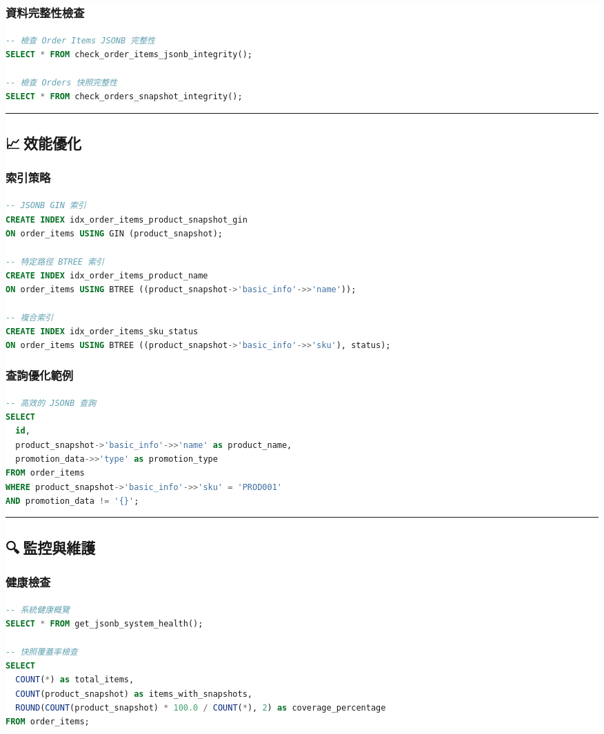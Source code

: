 ### 資料完整性檢查
```sql
-- 檢查 Order Items JSONB 完整性
SELECT * FROM check_order_items_jsonb_integrity();

-- 檢查 Orders 快照完整性
SELECT * FROM check_orders_snapshot_integrity();
```

---

## 📈 效能優化

### 索引策略
```sql
-- JSONB GIN 索引
CREATE INDEX idx_order_items_product_snapshot_gin 
ON order_items USING GIN (product_snapshot);

-- 特定路徑 BTREE 索引
CREATE INDEX idx_order_items_product_name 
ON order_items USING BTREE ((product_snapshot->'basic_info'->>'name'));

-- 複合索引
CREATE INDEX idx_order_items_sku_status 
ON order_items USING BTREE ((product_snapshot->'basic_info'->>'sku'), status);
```

### 查詢優化範例
```sql
-- 高效的 JSONB 查詢
SELECT 
  id,
  product_snapshot->'basic_info'->>'name' as product_name,
  promotion_data->>'type' as promotion_type
FROM order_items 
WHERE product_snapshot->'basic_info'->>'sku' = 'PROD001'
AND promotion_data != '{}';
```

---

## 🔍 監控與維護

### 健康檢查
```sql
-- 系統健康概覽
SELECT * FROM get_jsonb_system_health();

-- 快照覆蓋率檢查
SELECT 
  COUNT(*) as total_items,
  COUNT(product_snapshot) as items_with_snapshots,
  ROUND(COUNT(product_snapshot) * 100.0 / COUNT(*), 2) as coverage_percentage
FROM order_items;
```
